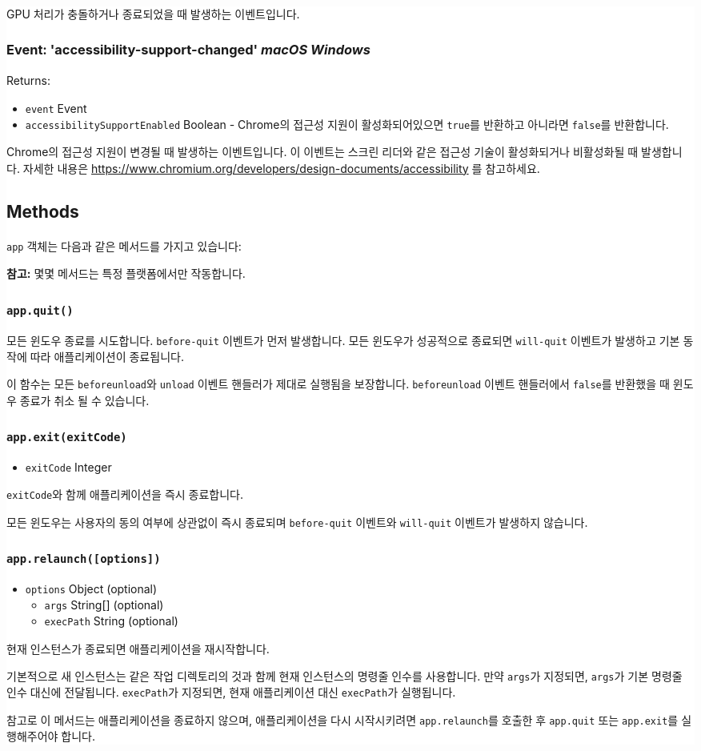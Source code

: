 GPU 처리가 충돌하거나 종료되었을 때 발생하는 이벤트입니다.

### Event: 'accessibility-support-changed' _macOS_ _Windows_

Returns:

* `event` Event
* `accessibilitySupportEnabled` Boolean - Chrome의 접근성 지원이 활성화되어있으면
  `true`를 반환하고 아니라면 `false`를 반환합니다.

Chrome의 접근성 지원이 변경될 때 발생하는 이벤트입니다. 이 이벤트는 스크린 리더와 같은
접근성 기술이 활성화되거나 비활성화될 때 발생합니다.
자세한 내용은 https://www.chromium.org/developers/design-documents/accessibility 를
참고하세요.

## Methods

`app` 객체는 다음과 같은 메서드를 가지고 있습니다:

**참고:** 몇몇 메서드는 특정 플랫폼에서만 작동합니다.

### `app.quit()`

모든 윈도우 종료를 시도합니다. `before-quit` 이벤트가 먼저 발생합니다.
모든 윈도우가 성공적으로 종료되면 `will-quit` 이벤트가 발생하고 기본 동작에 따라
애플리케이션이 종료됩니다.

이 함수는 모든 `beforeunload`와 `unload` 이벤트 핸들러가 제대로 실행됨을 보장합니다.
`beforeunload` 이벤트 핸들러에서 `false`를 반환했을 때 윈도우 종료가 취소 될 수
있습니다.

### `app.exit(exitCode)`

* `exitCode` Integer

`exitCode`와 함께 애플리케이션을 즉시 종료합니다.

모든 윈도우는 사용자의 동의 여부에 상관없이 즉시 종료되며 `before-quit` 이벤트와
`will-quit` 이벤트가 발생하지 않습니다.

### `app.relaunch([options])`

* `options` Object (optional)
  * `args` String[] (optional)
  * `execPath` String (optional)

현재 인스턴스가 종료되면 애플리케이션을 재시작합니다.

기본적으로 새 인스턴스는 같은 작업 디렉토리의 것과 함께 현재 인스턴스의 명령줄 인수를
사용합니다. 만약 `args`가 지정되면, `args`가 기본 명령줄 인수 대신에 전달됩니다.
`execPath`가 지정되면, 현재 애플리케이션 대신 `execPath`가 실행됩니다.

참고로 이 메서드는 애플리케이션을 종료하지 않으며, 애플리케이션을 다시 시작시키려면
`app.relaunch`를 호출한 후 `app.quit` 또는 `app.exit`를 실행해주어야 합니다.


[app-user-model-id]: https://msdn.microsoft.com/en-us/library/windows/desktop/dd378459(v=vs.85).aspx
[CFBundleURLTypes]: https://developer.apple.com/library/ios/documentation/General/Reference/InfoPlistKeyReference/Articles/CoreFoundationKeys.html#//apple_ref/doc/uid/TP40009249-102207-TPXREF115
[LSCopyDefaultHandlerForURLScheme]: https://developer.apple.com/library/mac/documentation/Carbon/Reference/LaunchServicesReference/#//apple_ref/c/func/LSCopyDefaultHandlerForURLScheme
[handoff]: https://developer.apple.com/library/ios/documentation/UserExperience/Conceptual/Handoff/HandoffFundamentals/HandoffFundamentals.html
[activity-type]: https://developer.apple.com/library/ios/documentation/Foundation/Reference/NSUserActivity_Class/index.html#//apple_ref/occ/instp/NSUserActivity/activityType
[unity-requiremnt]: ../tutorial/desktop-environment-integration.md#unity-launcher-shortcuts-linux
[JumpListBeginListMSDN]: https://msdn.microsoft.com/en-us/library/windows/desktop/dd378398(v=vs.85).aspx